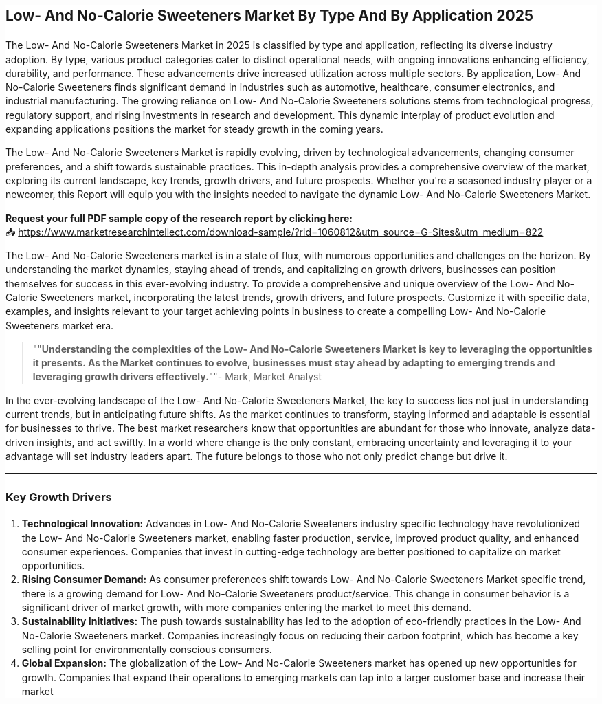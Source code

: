 <h2>Low- And No-Calorie Sweeteners Market&nbsp;By Type And By Application 2025</h2><p>The Low- And No-Calorie Sweeteners Market in 2025 is classified by type and application, reflecting its diverse industry adoption. By type, various product categories cater to distinct operational needs, with ongoing innovations enhancing efficiency, durability, and performance. These advancements drive increased utilization across multiple sectors. By application, Low- And No-Calorie Sweeteners finds significant demand in industries such as automotive, healthcare, consumer electronics, and industrial manufacturing. The growing reliance on Low- And No-Calorie Sweeteners solutions stems from technological progress, regulatory support, and rising investments in research and development. This dynamic interplay of product evolution and expanding applications positions the market for steady growth in the coming years.</p><p><span class="">The Low- And No-Calorie Sweeteners Market is rapidly evolving, driven by technological advancements, changing consumer preferences, and a shift towards sustainable practices. This in-depth analysis provides a comprehensive overview of the market, exploring its current landscape, key trends, growth drivers, and future prospects. Whether you're a seasoned industry player or a newcomer, this Report will equip you with the insights needed to navigate the dynamic Low- And No-Calorie Sweeteners Market.&nbsp;</span></p><div class="article-main__content" data-test-id="publishing-text-block"><p><span class="font-[700]"><strong>Request your full PDF sample copy of the research report by clicking here:</strong>📥&nbsp;</span><span class=""><a href="https://www.marketresearchintellect.com/download-sample/?rid=1060812&amp;utm_source=G-Sites&amp;utm_medium=822" target="_blank" data-tracking-control-name="article-ssr-frontend-pulse_little-text-block" data-tracking-will-navigate="" data-test-link="">https://www.marketresearchintellect.com/download-sample/?rid=1060812&amp;utm_source=G-Sites&amp;utm_medium=822</a></span></p></div><div class="article-main__content" data-test-id="publishing-text-block"><p><span class="">The Low- And No-Calorie Sweeteners market is in a state of flux, with numerous opportunities and challenges on the horizon. By understanding the market dynamics, staying ahead of trends, and capitalizing on growth drivers, businesses can position themselves for success in this ever-evolving industry. To provide a comprehensive and unique overview of the Low- And No-Calorie Sweeteners market, incorporating the latest trends, growth drivers, and future prospects. Customize it with specific data, examples, and insights relevant to your target achieving points in business to create a compelling Low- And No-Calorie Sweeteners market era.</span></p></div><div class="article-main__content" data-test-id="publishing-text-block"><blockquote class="w-auto"><span class="">""<strong>Understanding the complexities of the Low- And No-Calorie Sweeteners Market is key to leveraging the opportunities it presents. As the Market continues to evolve, businesses must stay ahead by adapting to emerging trends and leveraging growth drivers effectively.</strong>""- Mark, Market Analyst</span></blockquote></div><div class="article-main__content" data-test-id="publishing-text-block"><p><span class="">In the ever-evolving landscape of the Low- And No-Calorie Sweeteners Market, the key to success lies not just in understanding current trends, but in anticipating future shifts. As the market continues to transform, staying informed and adaptable is essential for businesses to thrive. The best market researchers know that opportunities are abundant for those who innovate, analyze data-driven insights, and act swiftly. In a world where change is the only constant, embracing uncertainty and leveraging it to your advantage will set industry leaders apart. The future belongs to those who not only predict change but drive it.</span></p></div><hr class="my-[3.2rem] mx-auto h-[1px] border-0 bg-black-a16" data-test-id="publishing-divider-block" /><div class="article-main__content" data-test-id="publishing-text-block"><h3><span class="">Key Growth Drivers</span></h3></div><div class="article-main__content" data-test-id="publishing-text-block"><ol><li><strong><span class="font-[700]">Technological Innovation</span></strong><span class=""><strong>:</strong> Advances in Low- And No-Calorie Sweeteners industry specific technology have revolutionized the Low- And No-Calorie Sweeteners market, enabling faster production, service, improved product quality, and enhanced consumer experiences. Companies that invest in cutting-edge technology are better positioned to capitalize on market opportunities.</span></li><li><strong><span class="font-[700]">Rising Consumer Demand</span></strong><span class=""><strong>:</strong> As consumer preferences shift towards Low- And No-Calorie Sweeteners Market specific trend, there is a growing demand for Low- And No-Calorie Sweeteners product/service. This change in consumer behavior is a significant driver of market growth, with more companies entering the market to meet this demand.</span></li><li><strong><span class="font-[700]">Sustainability Initiatives</span></strong><span class=""><strong>:</strong> The push towards sustainability has led to the adoption of eco-friendly practices in the Low- And No-Calorie Sweeteners market. Companies increasingly focus on reducing their carbon footprint, which has become a key selling point for environmentally conscious consumers.</span></li><li><strong><span class="font-[700]">Global Expansion</span></strong><span class=""><strong>:</strong> The globalization of the Low- And No-Calorie Sweeteners market has opened up new opportunities for growth. Companies that expand their operations to emerging markets can tap into a larger customer base and increase their market